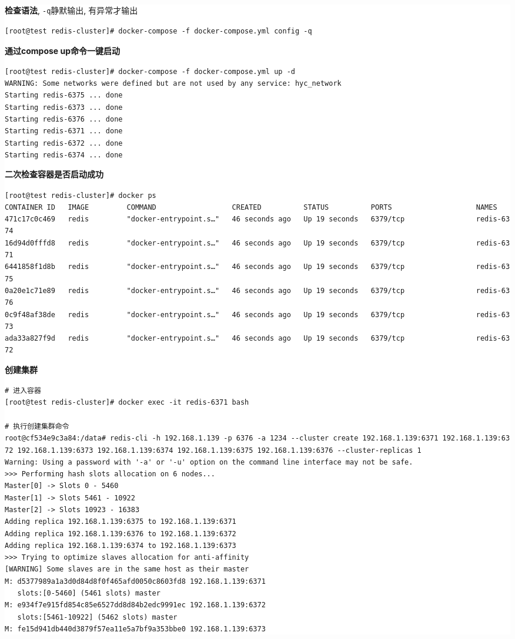 

**检查语法**, `-q`静默输出, 有异常才输出

```shell
[root@test redis-cluster]# docker-compose -f docker-compose.yml config -q
```



**通过compose up命令一键启动**

```shell
[root@test redis-cluster]# docker-compose -f docker-compose.yml up -d
WARNING: Some networks were defined but are not used by any service: hyc_network
Starting redis-6375 ... done
Starting redis-6373 ... done
Starting redis-6376 ... done
Starting redis-6371 ... done
Starting redis-6372 ... done
Starting redis-6374 ... done
```



**二次检查容器是否启动成功**

```shell
[root@test redis-cluster]# docker ps
CONTAINER ID   IMAGE         COMMAND                  CREATED          STATUS          PORTS                    NAMES
471c17c0c469   redis         "docker-entrypoint.s…"   46 seconds ago   Up 19 seconds   6379/tcp                 redis-6374
16d94d0fffd8   redis         "docker-entrypoint.s…"   46 seconds ago   Up 19 seconds   6379/tcp                 redis-6371
6441858f1d8b   redis         "docker-entrypoint.s…"   46 seconds ago   Up 19 seconds   6379/tcp                 redis-6375
0a20e1c71e89   redis         "docker-entrypoint.s…"   46 seconds ago   Up 19 seconds   6379/tcp                 redis-6376
0c9f48af38de   redis         "docker-entrypoint.s…"   46 seconds ago   Up 19 seconds   6379/tcp                 redis-6373
ada33a827f9d   redis         "docker-entrypoint.s…"   46 seconds ago   Up 19 seconds   6379/tcp                 redis-6372
```



**创建集群**

```shell
# 进入容器
[root@test redis-cluster]# docker exec -it redis-6371 bash

# 执行创建集群命令
root@cf534e9c3a84:/data# redis-cli -h 192.168.1.139 -p 6376 -a 1234 --cluster create 192.168.1.139:6371 192.168.1.139:6372 192.168.1.139:6373 192.168.1.139:6374 192.168.1.139:6375 192.168.1.139:6376 --cluster-replicas 1
Warning: Using a password with '-a' or '-u' option on the command line interface may not be safe.
>>> Performing hash slots allocation on 6 nodes...
Master[0] -> Slots 0 - 5460
Master[1] -> Slots 5461 - 10922
Master[2] -> Slots 10923 - 16383
Adding replica 192.168.1.139:6375 to 192.168.1.139:6371
Adding replica 192.168.1.139:6376 to 192.168.1.139:6372
Adding replica 192.168.1.139:6374 to 192.168.1.139:6373
>>> Trying to optimize slaves allocation for anti-affinity
[WARNING] Some slaves are in the same host as their master
M: d5377989a1a3d0d84d8f0f465afd0050c8603fd8 192.168.1.139:6371
   slots:[0-5460] (5461 slots) master
M: e934f7e915fd854c85e6527dd8d84b2edc9991ec 192.168.1.139:6372
   slots:[5461-10922] (5462 slots) master
M: fe15d941db440d3879f57ea11e5a7bf9a353bbe0 192.168.1.139:6373
```

[参考]: https://www.cnblogs.com/mrhelloworld/p/docker14.html
